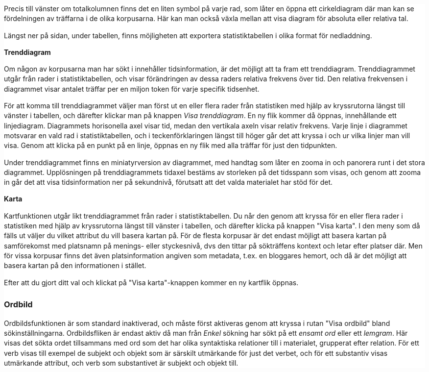 Precis till vänster om totalkolumnen finns det en liten symbol på varje rad, som låter en öppna ett cirkeldiagram där man kan se fördelningen av träffarna
i de olika korpusarna. Här kan man också växla mellan att visa diagram för absoluta eller relativa tal.

Längst ner på sidan, under tabellen, finns möjligheten att exportera statistiktabellen i olika format för nedladdning.

**Trenddiagram**

Om någon av korpusarna man har sökt i innehåller tidsinformation, är det möjligt att ta fram ett trenddiagram. Trenddiagrammet utgår från rader i statistiktabellen,
och visar förändringen av dessa raders relativa frekvens över tid. Den relativa frekvensen i diagrammet visar antalet träffar per en miljon token för varje specifik tidsenhet.

För att komma till trenddiagrammet väljer man först ut en eller flera rader från statistiken med hjälp av kryssrutorna längst till vänster i tabellen, och därefter klickar man
på knappen *Visa trenddiagram*. En ny flik kommer då öppnas, innehållande ett linjediagram. Diagrammets horisonella axel visar tid, medan den vertikala axeln visar relativ frekvens.
Varje linje i diagrammet motsvarar en vald rad i statistiktabellen, och i teckenförklaringen längst till höger går det att kryssa i och ur vilka linjer man vill visa. Genom att
klicka på en punkt på en linje, öppnas en ny flik med alla träffar för just den tidpunkten.

Under trenddiagrammet finns en miniatyrversion av diagrammet, med handtag som låter en zooma in och panorera runt i det stora diagrammet. Upplösningen på trenddiagrammets tidaxel
bestäms av storleken på det tidsspann som visas, och genom att zooma in går det att visa tidsinformation ner på sekundnivå, förutsatt att det valda materialet har stöd för det.

**Karta**

Kartfunktionen utgår likt trenddiagrammet från rader i statistiktabellen. Du når den genom att kryssa för en eller flera
rader i statistiken med hjälp av kryssrutorna längst till vänster i tabellen, och därefter klicka på knappen "Visa karta".
I den meny som då fälls ut väljer du vilket attribut du vill basera kartan på. För de flesta korpusar är det endast möjligt
att basera kartan på samförekomst med platsnamn på menings- eller styckesnivå, dvs den tittar på sökträffens kontext och
letar efter platser där. Men för vissa korpusar finns det även platsinformation angiven som metadata, t.ex. en bloggares
hemort, och då är det möjligt att basera kartan på den informationen i stället.

Efter att du gjort ditt val och klickat på "Visa karta"-knappen kommer en ny kartflik öppnas.

### Ordbild

Ordbildsfunktionen är som standard inaktiverad, och måste först aktiveras genom att kryssa i rutan "Visa ordbild" bland sökinställningarna.
Ordbildsfliken är endast aktiv då man från *Enkel* sökning har sökt på ett *ensamt ord* eller ett *lemgram*. Här visas det sökta ordet tillsammans med ord som det har
olika syntaktiska relationer till i materialet, grupperat efter relation. För ett verb visas till exempel de subjekt och objekt som är särskilt utmärkande för just det
verbet, och för ett substantiv visas utmärkande attribut, och verb som substantivet är subjekt och objekt till.
